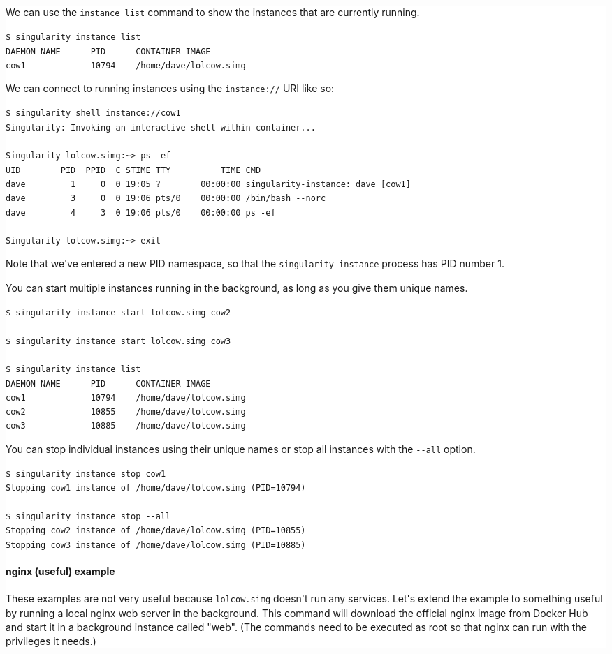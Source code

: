 We can use the `instance list` command to show the instances that are currently running.

```
$ singularity instance list 
DAEMON NAME      PID      CONTAINER IMAGE
cow1             10794    /home/dave/lolcow.simg
```

We can connect to running instances using the `instance://` URI like so:

```
$ singularity shell instance://cow1
Singularity: Invoking an interactive shell within container...

Singularity lolcow.simg:~> ps -ef
UID        PID  PPID  C STIME TTY          TIME CMD
dave         1     0  0 19:05 ?        00:00:00 singularity-instance: dave [cow1]
dave         3     0  0 19:06 pts/0    00:00:00 /bin/bash --norc
dave         4     3  0 19:06 pts/0    00:00:00 ps -ef

Singularity lolcow.simg:~> exit
```

Note that we've entered a new PID namespace, so that the `singularity-instance` process has PID number 1. 

You can start multiple instances running in the background, as long as you give them unique names.

```
$ singularity instance start lolcow.simg cow2

$ singularity instance start lolcow.simg cow3

$ singularity instance list
DAEMON NAME      PID      CONTAINER IMAGE
cow1             10794    /home/dave/lolcow.simg
cow2             10855    /home/dave/lolcow.simg
cow3             10885    /home/dave/lolcow.simg
```

You can stop individual instances using their unique names or stop all instances with the `--all` option.

```
$ singularity instance stop cow1
Stopping cow1 instance of /home/dave/lolcow.simg (PID=10794)

$ singularity instance stop --all
Stopping cow2 instance of /home/dave/lolcow.simg (PID=10855)
Stopping cow3 instance of /home/dave/lolcow.simg (PID=10885)
```

#### nginx (useful) example

These examples are not very useful because `lolcow.simg` doesn't run any services.  Let's extend the example to something useful by running a local nginx web server in the background.  This command will download the official nginx image from Docker Hub and start it in a background instance called "web".  (The commands need to be executed as root so that nginx can run with the privileges it needs.)
